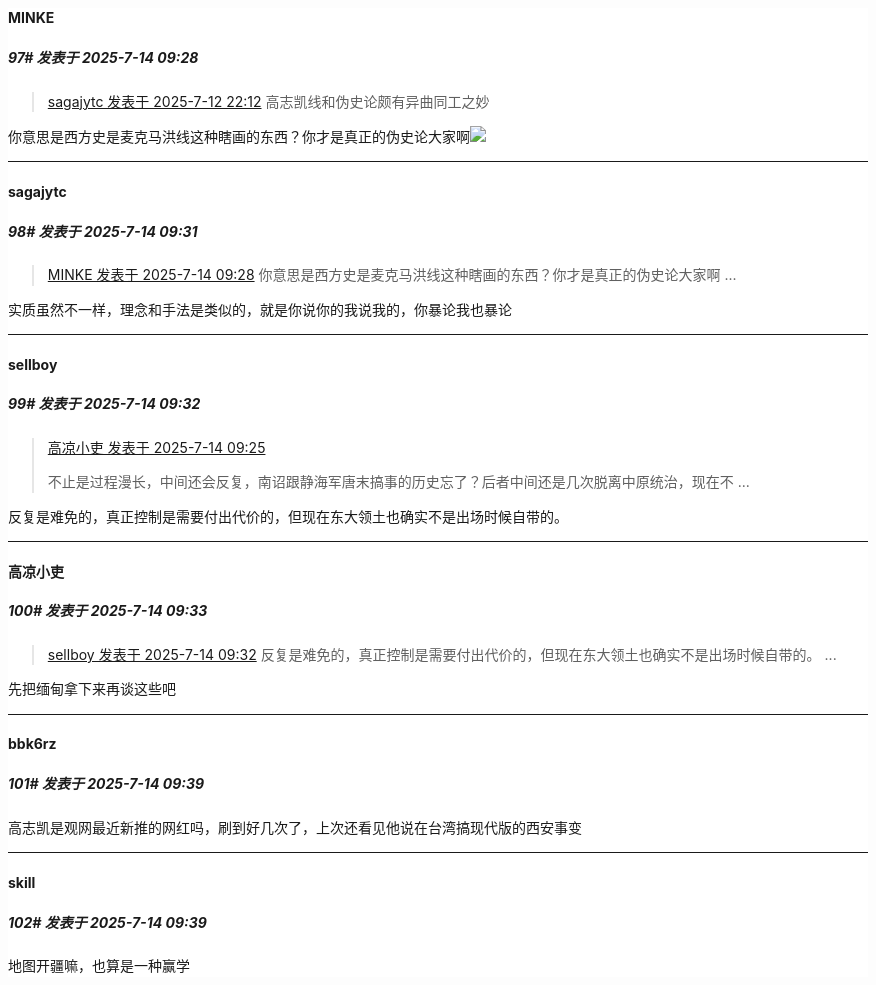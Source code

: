 ####  MINKE  
##### 97#       发表于 2025-7-14 09:28

<blockquote><a href="httphttps://stage1st.com/2b/forum.php?mod=redirect&amp;goto=findpost&amp;pid=68089172&amp;ptid=2256363" target="_blank">sagajytc 发表于 2025-7-12 22:12</a>
高志凯线和伪史论颇有异曲同工之妙</blockquote>
你意思是西方史是麦克马洪线这种瞎画的东西？你才是真正的伪史论大家啊<img src="https://static.stage1st.com/image/smiley/face2017/217.gif" referrerpolicy="no-referrer">

*****

####  sagajytc  
##### 98#       发表于 2025-7-14 09:31

<blockquote><a href="httphttps://stage1st.com/2b/forum.php?mod=redirect&amp;goto=findpost&amp;pid=68094594&amp;ptid=2256363" target="_blank">MINKE 发表于 2025-7-14 09:28</a>
你意思是西方史是麦克马洪线这种瞎画的东西？你才是真正的伪史论大家啊 ...</blockquote>
实质虽然不一样，理念和手法是类似的，就是你说你的我说我的，你暴论我也暴论

*****

####  sellboy  
##### 99#       发表于 2025-7-14 09:32

<blockquote><a href="httphttps://stage1st.com/2b/forum.php?mod=redirect&amp;goto=findpost&amp;pid=68094572&amp;ptid=2256363" target="_blank">高凉小吏 发表于 2025-7-14 09:25</a>

不止是过程漫长，中间还会反复，南诏跟静海军唐末搞事的历史忘了？后者中间还是几次脱离中原统治，现在不 ...</blockquote>
反复是难免的，真正控制是需要付出代价的，但现在东大领土也确实不是出场时候自带的。


*****

####  高凉小吏  
##### 100#       发表于 2025-7-14 09:33

<blockquote><a href="httphttps://stage1st.com/2b/forum.php?mod=redirect&amp;goto=findpost&amp;pid=68094622&amp;ptid=2256363" target="_blank">sellboy 发表于 2025-7-14 09:32</a>
反复是难免的，真正控制是需要付出代价的，但现在东大领土也确实不是出场时候自带的。 ...</blockquote>
先把缅甸拿下来再谈这些吧


*****

####  bbk6rz  
##### 101#       发表于 2025-7-14 09:39

高志凯是观网最近新推的网红吗，刷到好几次了，上次还看见他说在台湾搞现代版的西安事变

*****

####  skill  
##### 102#       发表于 2025-7-14 09:39

地图开疆嘛，也算是一种赢学
